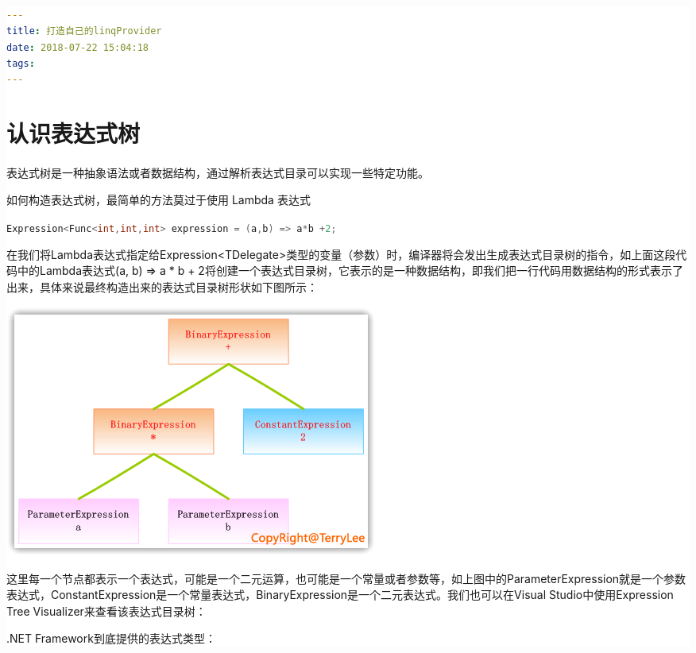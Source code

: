 ```yaml
---
title: 打造自己的linqProvider
date: 2018-07-22 15:04:18
tags:
---
```


# 认识表达式树

表达式树是一种抽象语法或者数据结构，通过解析表达式目录可以实现一些特定功能。

如何构造表达式树，最简单的方法莫过于使用 Lambda 表达式

```C#
Expression<Func<int,int,int> expression = (a,b) => a*b +2;
```

在我们将Lambda表达式指定给Expression&lt;TDelegate&gt;类型的变量（参数）时，编译器将会发出生成表达式目录树的指令，如上面这段代码中的Lambda表达式(a, b) => a * b + 2将创建一个表达式目录树，它表示的是一种数据结构，即我们把一行代码用数据结构的形式表示了出来，具体来说最终构造出来的表达式目录树形状如下图所示：

![表达式目录树形状](打造自己的linqProvider/表达式目录树形状.png)

这里每一个节点都表示一个表达式，可能是一个二元运算，也可能是一个常量或者参数等，如上图中的ParameterExpression就是一个参数表达式，ConstantExpression是一个常量表达式，BinaryExpression是一个二元表达式。我们也可以在Visual Studio中使用Expression Tree Visualizer来查看该表达式目录树：

.NET Framework到底提供的表达式类型：
